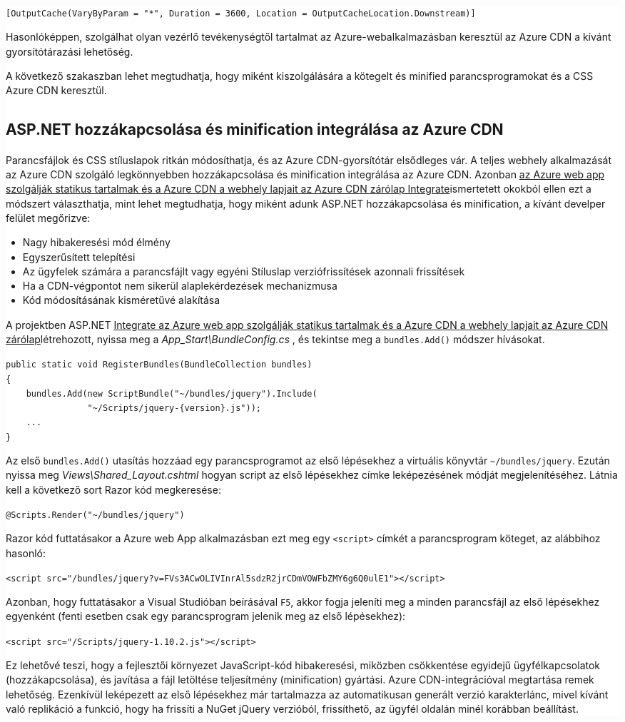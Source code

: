     [OutputCache(VaryByParam = "*", Duration = 3600, Location = OutputCacheLocation.Downstream)]

Hasonlóképpen, szolgálhat olyan vezérlő tevékenységtől tartalmat az Azure-webalkalmazásban keresztül az Azure CDN a kívánt gyorsítótárazási lehetőség.

A következő szakaszban lehet megtudhatja, hogy miként kiszolgálására a kötegelt és minified parancsprogramokat és a CSS Azure CDN keresztül. 

## <a name="integrate-aspnet-bundling-and-minification-with-azure-cdn"></a>ASP.NET hozzákapcsolása és minification integrálása az Azure CDN ##

Parancsfájlok és CSS stíluslapok ritkán módosíthatja, és az Azure CDN-gyorsítótár elsődleges vár. A teljes webhely alkalmazását az Azure CDN szolgáló legkönnyebben hozzákapcsolása és minification integrálása az Azure CDN. Azonban [az Azure web app szolgálják statikus tartalmak és a Azure CDN a webhely lapjait az Azure CDN zárólap Integrate](#deploy-a-web-app-to-azure-with-an-integrated-cdn-endpoint)ismertetett okokból ellen ezt a módszert választhatja, mint lehet megtudhatja, hogy miként adunk ASP.NET hozzákapcsolása és minification, a kívánt develper felület megőrizve:

-   Nagy hibakeresési mód élmény
-   Egyszerűsített telepítési
-   Az ügyfelek számára a parancsfájlt vagy egyéni Stíluslap verziófrissítések azonnali frissítések
-   Ha a CDN-végpontot nem sikerül alaplekérdezések mechanizmusa
-   Kód módosításának kisméretűvé alakítása

A projektben ASP.NET [Integrate az Azure web app szolgálják statikus tartalmak és a Azure CDN a webhely lapjait az Azure CDN zárólap](#deploy-a-web-app-to-azure-with-an-integrated-cdn-endpoint)létrehozott, nyissa meg a *App_Start\BundleConfig.cs* , és tekintse meg a `bundles.Add()` módszer hívásokat.

    public static void RegisterBundles(BundleCollection bundles)
    {
        bundles.Add(new ScriptBundle("~/bundles/jquery").Include(
                    "~/Scripts/jquery-{version}.js"));
        ...
    }

Az első `bundles.Add()` utasítás hozzáad egy parancsprogramot az első lépésekhez a virtuális könyvtár `~/bundles/jquery`. Ezután nyissa meg *Views\Shared\_Layout.cshtml* hogyan script az első lépésekhez címke leképezésének módját megjelenítéséhez. Látnia kell a következő sort Razor kód megkeresése:

    @Scripts.Render("~/bundles/jquery")

Razor kód futtatásakor a Azure web App alkalmazásban ezt meg egy `<script>` címkét a parancsprogram köteget, az alábbihoz hasonló: 

    <script src="/bundles/jquery?v=FVs3ACwOLIVInrAl5sdzR2jrCDmVOWFbZMY6g6Q0ulE1"></script>

Azonban, hogy futtatásakor a Visual Studióban beírásával `F5`, akkor fogja jeleníti meg a minden parancsfájl az első lépésekhez egyenként (fenti esetben csak egy parancsprogram jelenik meg az első lépésekhez):

    <script src="/Scripts/jquery-1.10.2.js"></script>

Ez lehetővé teszi, hogy a fejlesztői környezet JavaScript-kód hibakeresési, miközben csökkentése egyidejű ügyfélkapcsolatok (hozzákapcsolása), és javítása a fájl letöltése teljesítmény (minification) gyártási. Azure CDN-integrációval megtartása remek lehetőség. Ezenkívül leképezett az első lépésekhez már tartalmazza az automatikusan generált verzió karakterlánc, mivel kívánt való replikáció a funkció, hogy ha frissíti a NuGet jQuery verzióból, frissíthető, az ügyfél oldalán minél korábban beállítást.

